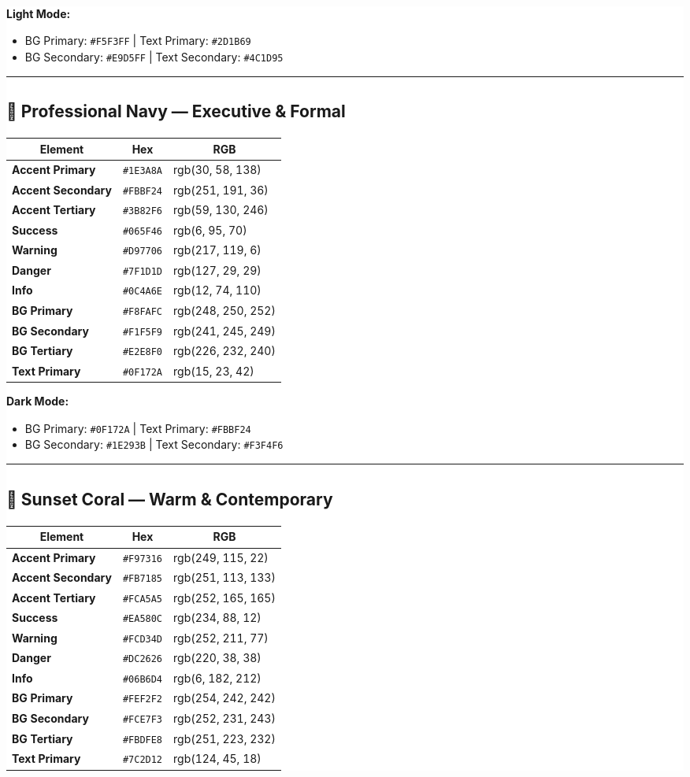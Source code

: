 **Light Mode:**
- BG Primary: `#F5F3FF` | Text Primary: `#2D1B69`
- BG Secondary: `#E9D5FF` | Text Secondary: `#4C1D95`

---

## 👔 Professional Navy — Executive & Formal

| Element | Hex | RGB |
|---------|-----|-----|
| **Accent Primary** | `#1E3A8A` | rgb(30, 58, 138) |
| **Accent Secondary** | `#FBBF24` | rgb(251, 191, 36) |
| **Accent Tertiary** | `#3B82F6` | rgb(59, 130, 246) |
| **Success** | `#065F46` | rgb(6, 95, 70) |
| **Warning** | `#D97706` | rgb(217, 119, 6) |
| **Danger** | `#7F1D1D` | rgb(127, 29, 29) |
| **Info** | `#0C4A6E` | rgb(12, 74, 110) |
| **BG Primary** | `#F8FAFC` | rgb(248, 250, 252) |
| **BG Secondary** | `#F1F5F9` | rgb(241, 245, 249) |
| **BG Tertiary** | `#E2E8F0` | rgb(226, 232, 240) |
| **Text Primary** | `#0F172A` | rgb(15, 23, 42) |

**Dark Mode:**
- BG Primary: `#0F172A` | Text Primary: `#FBBF24`
- BG Secondary: `#1E293B` | Text Secondary: `#F3F4F6`

---

## 🌅 Sunset Coral — Warm & Contemporary

| Element | Hex | RGB |
|---------|-----|-----|
| **Accent Primary** | `#F97316` | rgb(249, 115, 22) |
| **Accent Secondary** | `#FB7185` | rgb(251, 113, 133) |
| **Accent Tertiary** | `#FCA5A5` | rgb(252, 165, 165) |
| **Success** | `#EA580C` | rgb(234, 88, 12) |
| **Warning** | `#FCD34D` | rgb(252, 211, 77) |
| **Danger** | `#DC2626` | rgb(220, 38, 38) |
| **Info** | `#06B6D4` | rgb(6, 182, 212) |
| **BG Primary** | `#FEF2F2` | rgb(254, 242, 242) |
| **BG Secondary** | `#FCE7F3` | rgb(252, 231, 243) |
| **BG Tertiary** | `#FBDFE8` | rgb(251, 223, 232) |
| **Text Primary** | `#7C2D12` | rgb(124, 45, 18) |
